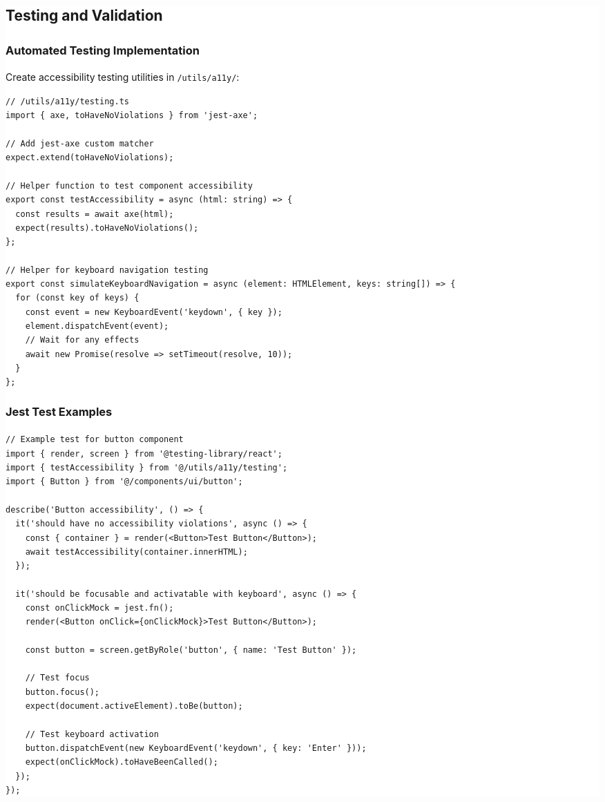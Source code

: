 ## Testing and Validation

### Automated Testing Implementation

Create accessibility testing utilities in `/utils/a11y/`:

```tsx
// /utils/a11y/testing.ts
import { axe, toHaveNoViolations } from 'jest-axe';

// Add jest-axe custom matcher
expect.extend(toHaveNoViolations);

// Helper function to test component accessibility
export const testAccessibility = async (html: string) => {
  const results = await axe(html);
  expect(results).toHaveNoViolations();
};

// Helper for keyboard navigation testing
export const simulateKeyboardNavigation = async (element: HTMLElement, keys: string[]) => {
  for (const key of keys) {
    const event = new KeyboardEvent('keydown', { key });
    element.dispatchEvent(event);
    // Wait for any effects
    await new Promise(resolve => setTimeout(resolve, 10));
  }
};
```

### Jest Test Examples

```tsx
// Example test for button component
import { render, screen } from '@testing-library/react';
import { testAccessibility } from '@/utils/a11y/testing';
import { Button } from '@/components/ui/button';

describe('Button accessibility', () => {
  it('should have no accessibility violations', async () => {
    const { container } = render(<Button>Test Button</Button>);
    await testAccessibility(container.innerHTML);
  });
  
  it('should be focusable and activatable with keyboard', async () => {
    const onClickMock = jest.fn();
    render(<Button onClick={onClickMock}>Test Button</Button>);
    
    const button = screen.getByRole('button', { name: 'Test Button' });
    
    // Test focus
    button.focus();
    expect(document.activeElement).toBe(button);
    
    // Test keyboard activation
    button.dispatchEvent(new KeyboardEvent('keydown', { key: 'Enter' }));
    expect(onClickMock).toHaveBeenCalled();
  });
});
```
